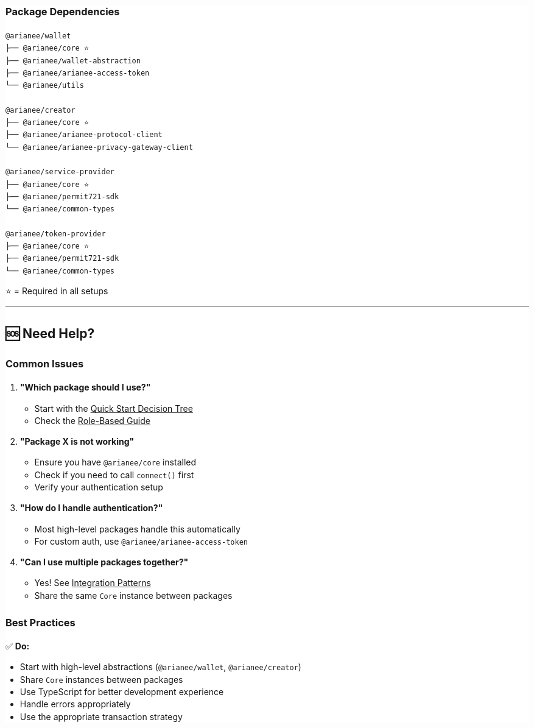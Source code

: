 ### **Package Dependencies**

```
@arianee/wallet
├── @arianee/core ⭐
├── @arianee/wallet-abstraction
├── @arianee/arianee-access-token
└── @arianee/utils

@arianee/creator  
├── @arianee/core ⭐
├── @arianee/arianee-protocol-client
└── @arianee/arianee-privacy-gateway-client

@arianee/service-provider
├── @arianee/core ⭐
├── @arianee/permit721-sdk
└── @arianee/common-types

@arianee/token-provider
├── @arianee/core ⭐
├── @arianee/permit721-sdk
└── @arianee/common-types
```

⭐ = Required in all setups

---

## 🆘 Need Help?

### **Common Issues**

1. **"Which package should I use?"**
   - Start with the [Quick Start Decision Tree](#-quick-start-decision-tree)
   - Check the [Role-Based Guide](#-role-based-guide)

2. **"Package X is not working"**
   - Ensure you have `@arianee/core` installed
   - Check if you need to call `connect()` first
   - Verify your authentication setup

3. **"How do I handle authentication?"**
   - Most high-level packages handle this automatically
   - For custom auth, use `@arianee/arianee-access-token`

4. **"Can I use multiple packages together?"**
   - Yes! See [Integration Patterns](#-integration-patterns)
   - Share the same `Core` instance between packages

### **Best Practices**

✅ **Do:**
- Start with high-level abstractions (`@arianee/wallet`, `@arianee/creator`)
- Share `Core` instances between packages
- Use TypeScript for better development experience
- Handle errors appropriately
- Use the appropriate transaction strategy
